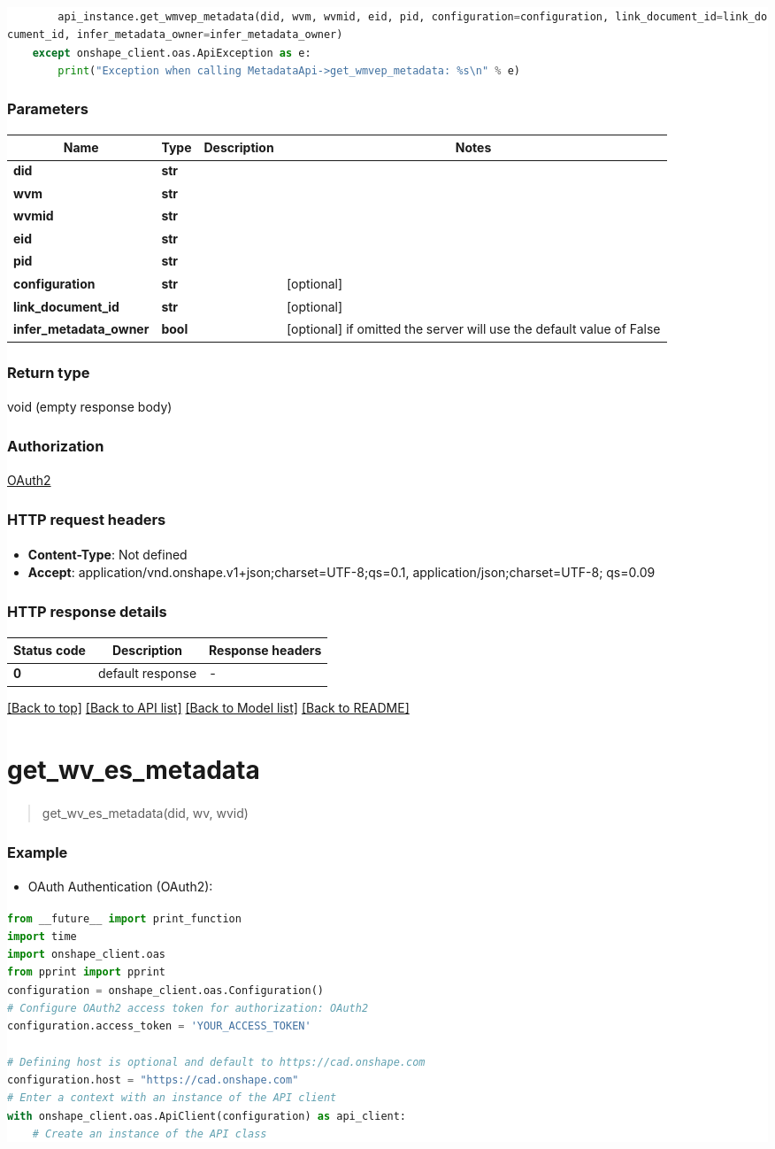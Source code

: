 ```python
        api_instance.get_wmvep_metadata(did, wvm, wvmid, eid, pid, configuration=configuration, link_document_id=link_document_id, infer_metadata_owner=infer_metadata_owner)
    except onshape_client.oas.ApiException as e:
        print("Exception when calling MetadataApi->get_wmvep_metadata: %s\n" % e)
```

### Parameters

Name | Type | Description  | Notes
------------- | ------------- | ------------- | -------------
 **did** | **str**|  |
 **wvm** | **str**|  |
 **wvmid** | **str**|  |
 **eid** | **str**|  |
 **pid** | **str**|  |
 **configuration** | **str**|  | [optional]
 **link_document_id** | **str**|  | [optional]
 **infer_metadata_owner** | **bool**|  | [optional] if omitted the server will use the default value of False

### Return type

void (empty response body)

### Authorization

[OAuth2](../README.md#OAuth2)

### HTTP request headers

 - **Content-Type**: Not defined
 - **Accept**: application/vnd.onshape.v1+json;charset=UTF-8;qs=0.1, application/json;charset=UTF-8; qs=0.09

### HTTP response details
| Status code | Description | Response headers |
|-------------|-------------|------------------|
**0** | default response |  -  |

[[Back to top]](#) [[Back to API list]](../README.md#documentation-for-api-endpoints) [[Back to Model list]](../README.md#documentation-for-models) [[Back to README]](../README.md)

# **get_wv_es_metadata**
> get_wv_es_metadata(did, wv, wvid)



### Example

* OAuth Authentication (OAuth2):
```python
from __future__ import print_function
import time
import onshape_client.oas
from pprint import pprint
configuration = onshape_client.oas.Configuration()
# Configure OAuth2 access token for authorization: OAuth2
configuration.access_token = 'YOUR_ACCESS_TOKEN'

# Defining host is optional and default to https://cad.onshape.com
configuration.host = "https://cad.onshape.com"
# Enter a context with an instance of the API client
with onshape_client.oas.ApiClient(configuration) as api_client:
    # Create an instance of the API class
```